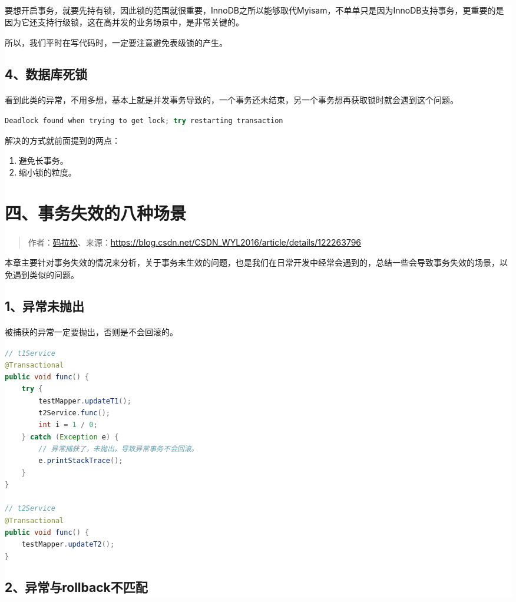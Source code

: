 要想开启事务，就要先持有锁，因此锁的范围就很重要，InnoDB之所以能够取代Myisam，不单单只是因为InnoDB支持事务，更重要的是因为它还支持行级锁，这在高并发的业务场景中，是非常关键的。

所以，我们平时在写代码时，一定要注意避免表级锁的产生。



## 4、数据库死锁

看到此类的异常，不用多想，基本上就是并发事务导致的，一个事务还未结束，另一个事务想再获取锁时就会遇到这个问题。

```java
Deadlock found when trying to get lock; try restarting transaction
```

解决的方式就前面提到的两点：

1. 避免长事务。
2. 缩小锁的粒度。



# 四、事务失效的八种场景

> 作者：[码拉松](https://blog.csdn.net/CSDN_WYL2016)、来源：https://blog.csdn.net/CSDN_WYL2016/article/details/122263796

本章主要针对事务失效的情况来分析，关于事务未生效的问题，也是我们在日常开发中经常会遇到的，总结一些会导致事务失效的场景，以免遇到类似的问题。

## 1、异常未抛出

被捕获的异常一定要抛出，否则是不会回滚的。

```java
// t1Service
@Transactional
public void func() {
    try {
        testMapper.updateT1();
        t2Service.func();
        int i = 1 / 0;
    } catch (Exception e) {
        // 异常捕获了，未抛出，导致异常事务不会回滚。
        e.printStackTrace();
    }
}

// t2Service
@Transactional
public void func() {
    testMapper.updateT2();
}
```



## 2、异常与rollback不匹配
